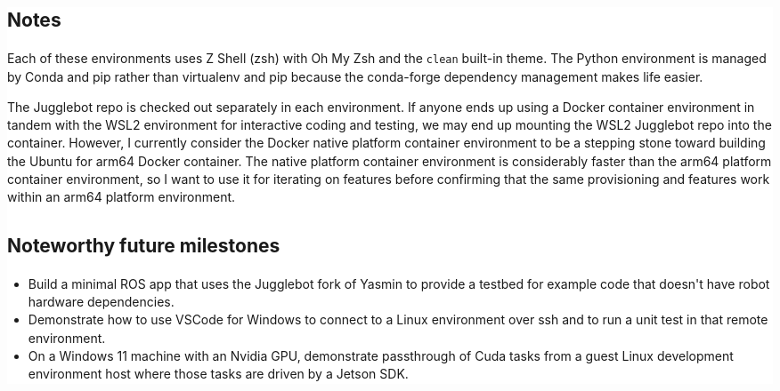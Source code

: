 
## Notes

Each of these environments uses Z Shell (zsh) with Oh My Zsh and the `clean`
built-in theme. The Python environment is managed by Conda and pip rather than
virtualenv and pip because the conda-forge dependency management makes life
easier.

The Jugglebot repo is checked out separately in each environment. If anyone ends
up using a Docker container environment in tandem with the WSL2 environment for
interactive coding and testing, we may end up mounting the WSL2 Jugglebot repo
into the container. However, I currently consider the Docker native platform
container environment to be a stepping stone toward building the Ubuntu for
arm64 Docker container. The native platform container environment is
considerably faster than the arm64 platform container environment, so I want to
use it for iterating on features before confirming that the same provisioning
and features work within an arm64 platform environment.

## Noteworthy future milestones

- Build a minimal ROS app that uses the Jugglebot fork of Yasmin to provide a
  testbed for example code that doesn't have robot hardware dependencies.
- Demonstrate how to use VSCode for Windows to connect to a Linux environment
  over ssh and to run a unit test in that remote environment.
- On a Windows 11 machine with an Nvidia GPU, demonstrate passthrough of Cuda
  tasks from a guest Linux development environment host where those tasks are
  driven by a Jetson SDK.
